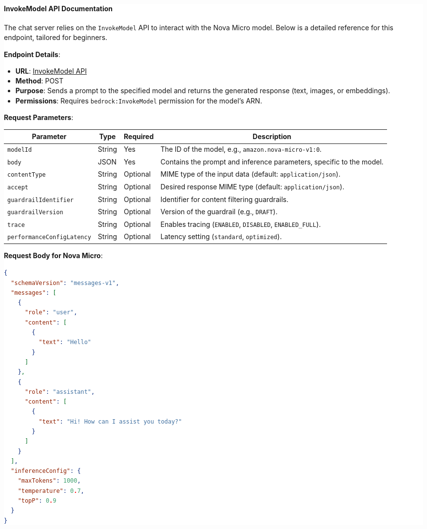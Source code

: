 #### InvokeModel API Documentation

The chat server relies on the `InvokeModel` API to interact with the Nova Micro model. Below is a detailed reference for this endpoint, tailored for beginners.

**Endpoint Details**:

- **URL**: [InvokeModel API](https://docs.aws.amazon.com/bedrock/latest/APIReference/API_runtime_InvokeModel.html)
- **Method**: POST
- **Purpose**: Sends a prompt to the specified model and returns the generated response (text, images, or embeddings).
- **Permissions**: Requires `bedrock:InvokeModel` permission for the model’s ARN.

**Request Parameters**:

| Parameter | Type | Required | Description |
|-----------|------|----------|-------------|
| `modelId` | String | Yes | The ID of the model, e.g., `amazon.nova-micro-v1:0`. |
| `body` | JSON | Yes | Contains the prompt and inference parameters, specific to the model. |
| `contentType` | String | Optional | MIME type of the input data (default: `application/json`). |
| `accept` | String | Optional | Desired response MIME type (default: `application/json`). |
| `guardrailIdentifier` | String | Optional | Identifier for content filtering guardrails. |
| `guardrailVersion` | String | Optional | Version of the guardrail (e.g., `DRAFT`). |
| `trace` | String | Optional | Enables tracing (`ENABLED`, `DISABLED`, `ENABLED_FULL`). |
| `performanceConfigLatency` | String | Optional | Latency setting (`standard`, `optimized`). |

**Request Body for Nova Micro**:

```json
{
  "schemaVersion": "messages-v1",
  "messages": [
    {
      "role": "user",
      "content": [
        {
          "text": "Hello"
        }
      ]
    },
    {
      "role": "assistant",
      "content": [
        {
          "text": "Hi! How can I assist you today?"
        }
      ]
    }
  ],
  "inferenceConfig": {
    "maxTokens": 1000,
    "temperature": 0.7,
    "topP": 0.9
  }
}
```
